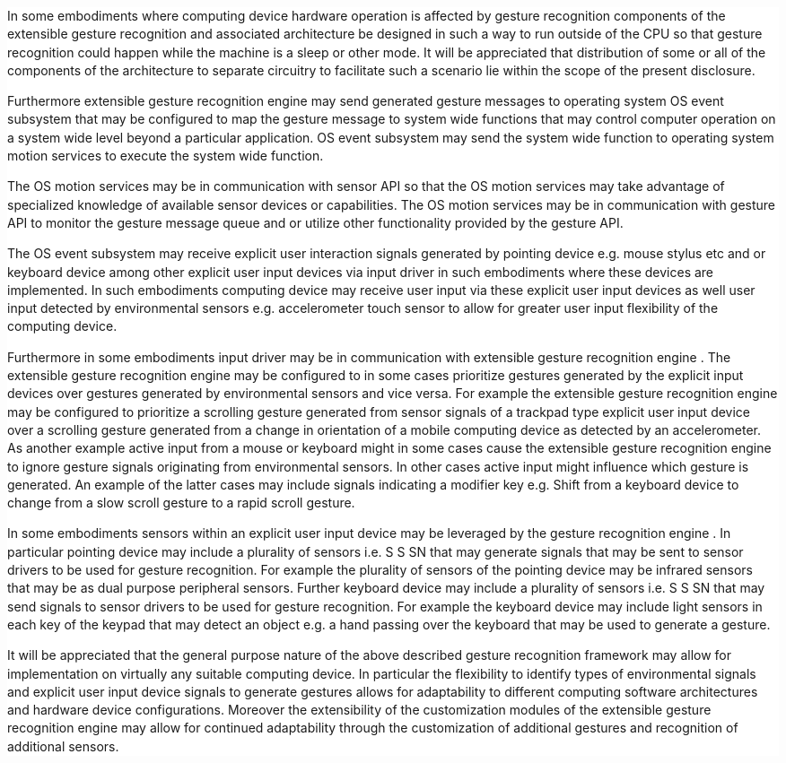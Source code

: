 In some embodiments where computing device hardware operation is affected by gesture recognition components of the extensible gesture recognition and associated architecture be designed in such a way to run outside of the CPU so that gesture recognition could happen while the machine is a sleep or other mode. It will be appreciated that distribution of some or all of the components of the architecture to separate circuitry to facilitate such a scenario lie within the scope of the present disclosure.

Furthermore extensible gesture recognition engine may send generated gesture messages to operating system OS event subsystem that may be configured to map the gesture message to system wide functions that may control computer operation on a system wide level beyond a particular application. OS event subsystem may send the system wide function to operating system motion services to execute the system wide function.

The OS motion services may be in communication with sensor API so that the OS motion services may take advantage of specialized knowledge of available sensor devices or capabilities. The OS motion services may be in communication with gesture API to monitor the gesture message queue and or utilize other functionality provided by the gesture API.

The OS event subsystem may receive explicit user interaction signals generated by pointing device e.g. mouse stylus etc and or keyboard device among other explicit user input devices via input driver in such embodiments where these devices are implemented. In such embodiments computing device may receive user input via these explicit user input devices as well user input detected by environmental sensors e.g. accelerometer touch sensor to allow for greater user input flexibility of the computing device.

Furthermore in some embodiments input driver may be in communication with extensible gesture recognition engine . The extensible gesture recognition engine may be configured to in some cases prioritize gestures generated by the explicit input devices over gestures generated by environmental sensors and vice versa. For example the extensible gesture recognition engine may be configured to prioritize a scrolling gesture generated from sensor signals of a trackpad type explicit user input device over a scrolling gesture generated from a change in orientation of a mobile computing device as detected by an accelerometer. As another example active input from a mouse or keyboard might in some cases cause the extensible gesture recognition engine to ignore gesture signals originating from environmental sensors. In other cases active input might influence which gesture is generated. An example of the latter cases may include signals indicating a modifier key e.g. Shift from a keyboard device to change from a slow scroll gesture to a rapid scroll gesture.

In some embodiments sensors within an explicit user input device may be leveraged by the gesture recognition engine . In particular pointing device may include a plurality of sensors i.e. S S SN that may generate signals that may be sent to sensor drivers to be used for gesture recognition. For example the plurality of sensors of the pointing device may be infrared sensors that may be as dual purpose peripheral sensors. Further keyboard device may include a plurality of sensors i.e. S S SN that may send signals to sensor drivers to be used for gesture recognition. For example the keyboard device may include light sensors in each key of the keypad that may detect an object e.g. a hand passing over the keyboard that may be used to generate a gesture.

It will be appreciated that the general purpose nature of the above described gesture recognition framework may allow for implementation on virtually any suitable computing device. In particular the flexibility to identify types of environmental signals and explicit user input device signals to generate gestures allows for adaptability to different computing software architectures and hardware device configurations. Moreover the extensibility of the customization modules of the extensible gesture recognition engine may allow for continued adaptability through the customization of additional gestures and recognition of additional sensors.
